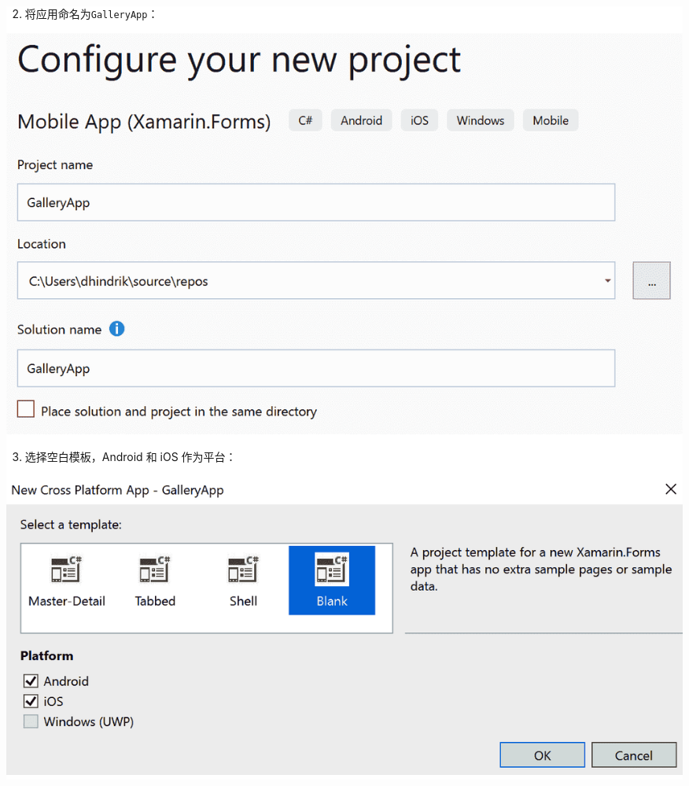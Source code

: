 2.  将应用命名为`GalleryApp`：

![](img/10a4b07c-da32-4eb8-916f-5849ed138f60.png)

3.  选择空白模板，Android 和 iOS 作为平台：

![](img/78801a94-cad5-48ec-96d8-0f4173535b71.png)
